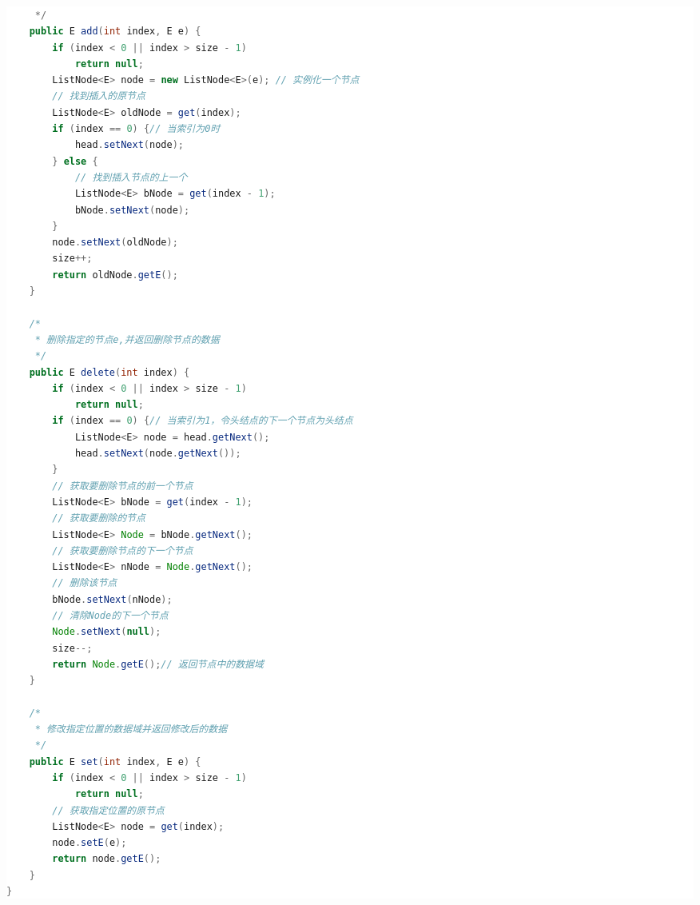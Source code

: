 ```java
     */
    public E add(int index, E e) {
        if (index < 0 || index > size - 1)
            return null;
        ListNode<E> node = new ListNode<E>(e); // 实例化一个节点
        // 找到插入的原节点
        ListNode<E> oldNode = get(index);
        if (index == 0) {// 当索引为0时
            head.setNext(node);
        } else {
            // 找到插入节点的上一个
            ListNode<E> bNode = get(index - 1);
            bNode.setNext(node);
        }
        node.setNext(oldNode);
        size++;
        return oldNode.getE();
    }

    /*
     * 删除指定的节点e,并返回删除节点的数据
     */
    public E delete(int index) {
        if (index < 0 || index > size - 1)
            return null;
        if (index == 0) {// 当索引为1，令头结点的下一个节点为头结点
            ListNode<E> node = head.getNext();
            head.setNext(node.getNext());
        }
        // 获取要删除节点的前一个节点
        ListNode<E> bNode = get(index - 1);
        // 获取要删除的节点
        ListNode<E> Node = bNode.getNext();
        // 获取要删除节点的下一个节点
        ListNode<E> nNode = Node.getNext();
        // 删除该节点
        bNode.setNext(nNode);
        // 清除Node的下一个节点
        Node.setNext(null);
        size--;
        return Node.getE();// 返回节点中的数据域
    }

    /*
     * 修改指定位置的数据域并返回修改后的数据
     */
    public E set(int index, E e) {
        if (index < 0 || index > size - 1)
            return null;
        // 获取指定位置的原节点
        ListNode<E> node = get(index);
        node.setE(e);
        return node.getE();
    }
}
```
